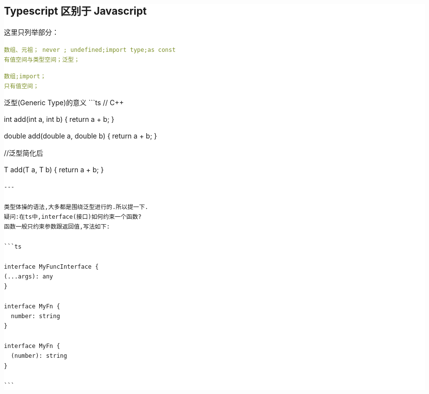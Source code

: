 ## Typescript 区别于 Javascript

这里只列举部分：

<div grid="~ cols-2 gap-2" m="-t-2">

```yaml
数组、元祖； never ; undefined;import type;as const
有值空间与类型空间；泛型；
```

```yaml
数组;import；
只有值空间；
```

</div>
泛型(Generic Type)的意义
```ts
// C++

int add(int a, int b) {
return a + b;
}

double add(double a, double b) {
return a + b;
}

//泛型简化后

T add<T>(T a, T b) {
return a + b;
}

````
---

类型体操的语法,大多都是围绕泛型进行的.所以提一下.
疑问:在ts中,interface(接口)如何约束一个函数?
函数一般只约束参数跟返回值,写法如下:

```ts

interface MyFuncInterface {
(...args): any
}

interface MyFn {
  number: string
}

interface MyFn {
  (number): string
}

```
